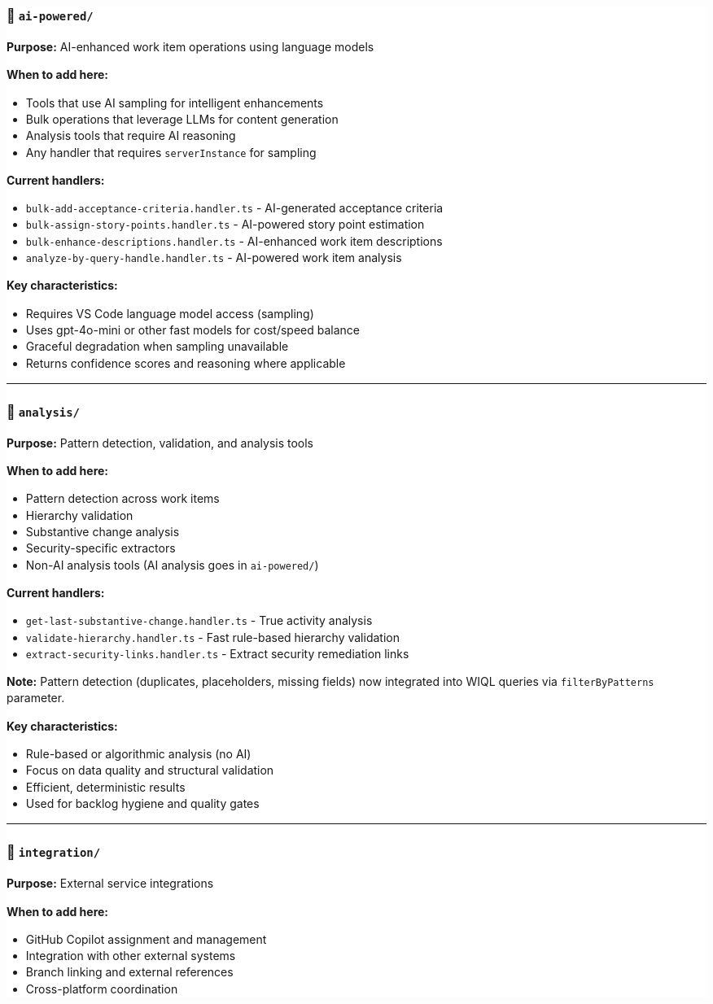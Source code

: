 ### 🤖 `ai-powered/`
**Purpose:** AI-enhanced work item operations using language models

**When to add here:**
- Tools that use AI sampling for intelligent enhancements
- Bulk operations that leverage LLMs for content generation
- Analysis tools that require AI reasoning
- Any handler that requires `serverInstance` for sampling

**Current handlers:**
- `bulk-add-acceptance-criteria.handler.ts` - AI-generated acceptance criteria
- `bulk-assign-story-points.handler.ts` - AI-powered story point estimation
- `bulk-enhance-descriptions.handler.ts` - AI-enhanced work item descriptions
- `analyze-by-query-handle.handler.ts` - AI-powered work item analysis

**Key characteristics:**
- Requires VS Code language model access (sampling)
- Uses gpt-4o-mini or other fast models for cost/speed balance
- Graceful degradation when sampling unavailable
- Returns confidence scores and reasoning where applicable

---

### 🔬 `analysis/`
**Purpose:** Pattern detection, validation, and analysis tools

**When to add here:**
- Pattern detection across work items
- Hierarchy validation
- Substantive change analysis
- Security-specific extractors
- Non-AI analysis tools (AI analysis goes in `ai-powered/`)

**Current handlers:**
- `get-last-substantive-change.handler.ts` - True activity analysis
- `validate-hierarchy.handler.ts` - Fast rule-based hierarchy validation
- `extract-security-links.handler.ts` - Extract security remediation links

**Note:** Pattern detection (duplicates, placeholders, missing fields) now integrated into WIQL queries via `filterByPatterns` parameter.

**Key characteristics:**
- Rule-based or algorithmic analysis (no AI)
- Focus on data quality and structural validation
- Efficient, deterministic results
- Used for backlog hygiene and quality gates

---

### 🔗 `integration/`
**Purpose:** External service integrations

**When to add here:**
- GitHub Copilot assignment and management
- Integration with other external systems
- Branch linking and external references
- Cross-platform coordination
